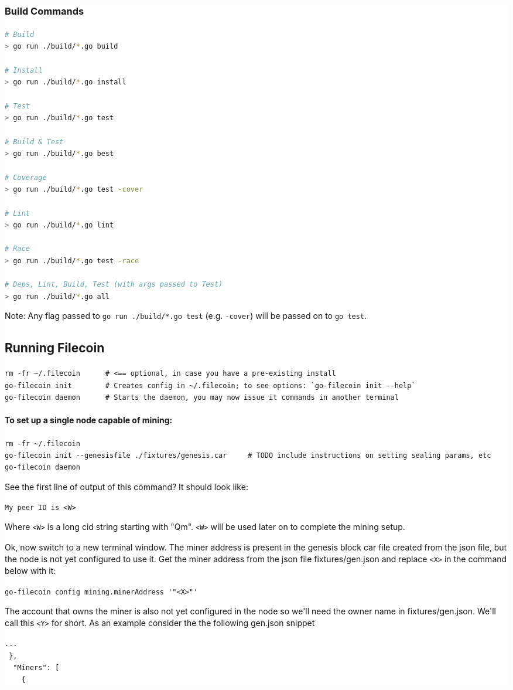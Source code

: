 ### Build Commands

```sh
# Build
> go run ./build/*.go build

# Install
> go run ./build/*.go install

# Test
> go run ./build/*.go test

# Build & Test
> go run ./build/*.go best

# Coverage
> go run ./build/*.go test -cover

# Lint
> go run ./build/*.go lint

# Race
> go run ./build/*.go test -race

# Deps, Lint, Build, Test (with args passed to Test)
> go run ./build/*.go all
```

Note: Any flag passed to `go run ./build/*.go test` (e.g. `-cover`) will be passed on to `go test`.

## Running Filecoin

```
rm -fr ~/.filecoin      # <== optional, in case you have a pre-existing install
go-filecoin init        # Creates config in ~/.filecoin; to see options: `go-filecoin init --help`
go-filecoin daemon      # Starts the daemon, you may now issue it commands in another terminal
```

#### To set up a single node capable of mining:
```
rm -fr ~/.filecoin
go-filecoin init --genesisfile ./fixtures/genesis.car     # TODO include instructions on setting sealing params, etc
go-filecoin daemon
```
See the first line of output of this command? It should look like:
```
My peer ID is <W>
```
Where `<W>` is a long cid string starting with "Qm".  `<W>` will be used later on to complete the mining setup.

Ok, now switch to a new terminal window. The miner address is present in the genesis block car file created from the json file, but the node is not yet configured to use it. Get the miner address from the json file fixtures/gen.json and replace `<X>` in the command below with it:
```
go-filecoin config mining.minerAddress '"<X>"'
```
The account that owns the miner is also not yet configured in the node so we'll need the owner name in fixtures/gen.json. We'll call this `<Y>` for short.  As an example consider the the following gen.json snippet
```
...
 },
  "Miners": [
    {
```